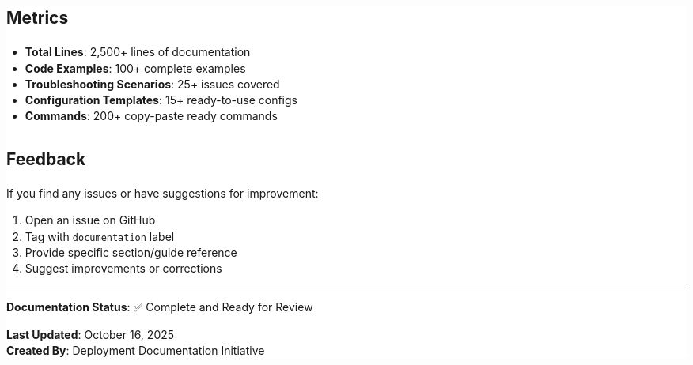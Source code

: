 ## Metrics

- **Total Lines**: 2,500+ lines of documentation
- **Code Examples**: 100+ complete examples
- **Troubleshooting Scenarios**: 25+ issues covered
- **Configuration Templates**: 15+ ready-to-use configs
- **Commands**: 200+ copy-paste ready commands

## Feedback

If you find any issues or have suggestions for improvement:
1. Open an issue on GitHub
2. Tag with `documentation` label
3. Provide specific section/guide reference
4. Suggest improvements or corrections

---

**Documentation Status**: ✅ Complete and Ready for Review

**Last Updated**: October 16, 2025  
**Created By**: Deployment Documentation Initiative
